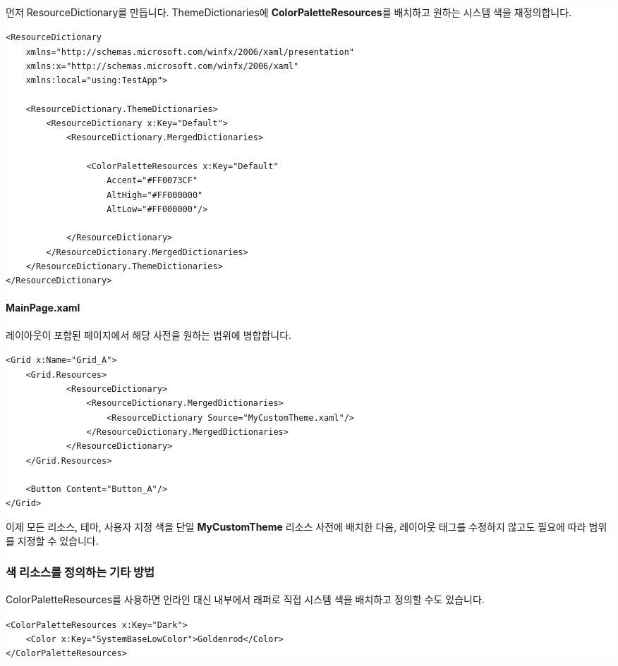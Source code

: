먼저 ResourceDictionary를 만듭니다. ThemeDictionaries에 **ColorPaletteResources**를 배치하고 원하는 시스템 색을 재정의합니다.

```xaml
<ResourceDictionary
    xmlns="http://schemas.microsoft.com/winfx/2006/xaml/presentation"
    xmlns:x="http://schemas.microsoft.com/winfx/2006/xaml"
    xmlns:local="using:TestApp">

    <ResourceDictionary.ThemeDictionaries>
        <ResourceDictionary x:Key="Default">
            <ResourceDictionary.MergedDictionaries>

                <ColorPaletteResources x:Key="Default"
                    Accent="#FF0073CF"
                    AltHigh="#FF000000"
                    AltLow="#FF000000"/>

            </ResourceDictionary>
        </ResourceDictionary.MergedDictionaries>        
    </ResourceDictionary.ThemeDictionaries>
</ResourceDictionary>
```

#### <a name="mainpagexaml"></a>MainPage.xaml

레이아웃이 포함된 페이지에서 해당 사전을 원하는 범위에 병합합니다.

```xaml
<Grid x:Name="Grid_A">
    <Grid.Resources>
            <ResourceDictionary>
                <ResourceDictionary.MergedDictionaries>
                    <ResourceDictionary Source="MyCustomTheme.xaml"/>
                </ResourceDictionary.MergedDictionaries>
            </ResourceDictionary>
    </Grid.Resources>

    <Button Content="Button_A"/>
</Grid>
```

이제 모든 리소스, 테마, 사용자 지정 색을 단일 **MyCustomTheme** 리소스 사전에 배치한 다음, 레이아웃 태그를 수정하지 않고도 필요에 따라 범위를 지정할 수 있습니다.

### <a name="other-ways-to-define-color-resources"></a>색 리소스를 정의하는 기타 방법

ColorPaletteResources를 사용하면 인라인 대신 내부에서 래퍼로 직접 시스템 색을 배치하고 정의할 수도 있습니다.

``` xaml
<ColorPaletteResources x:Key="Dark">
    <Color x:Key="SystemBaseLowColor">Goldenrod</Color>
</ColorPaletteResources>
```

